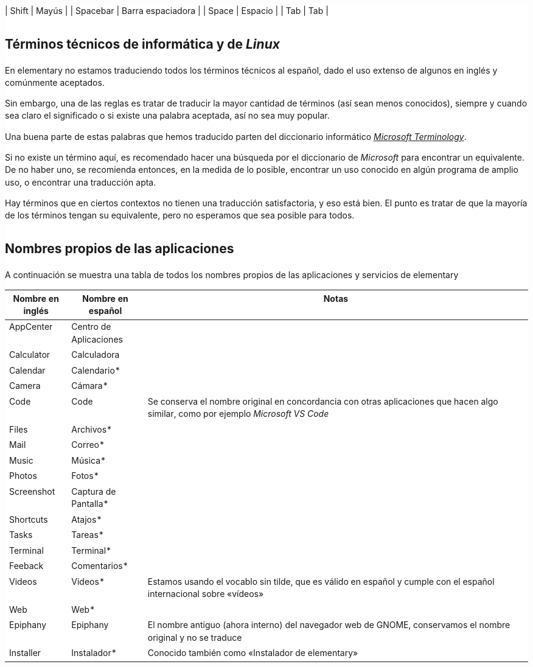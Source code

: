 | Shift | Mayús |
| Spacebar | Barra espaciadora |
| Space | Espacio |
| Tab | Tab |

## Términos técnicos de informática y de _Linux_

En elementary no estamos traduciendo todos los términos técnicos al español, dado el uso extenso de algunos en inglés y comúnmente aceptados. 

Sin embargo, una de las reglas es tratar de traducir la mayor cantidad de términos  (así sean menos conocidos), siempre y cuando sea claro el significado o si existe una palabra aceptada, así no sea muy popular.

Una buena parte de estas palabras que hemos traducido parten del diccionario informático _[Microsoft Terminology](https://learn.microsoft.com/en-us/globalization/reference/microsoft-terminology)_.

Si no existe un término aquí, es recomendado hacer una búsqueda por el diccionario de _Microsoft_ para encontrar un equivalente. De no haber uno, se recomienda entonces, en la medida de lo posible, encontrar un uso conocido en algún programa de amplio uso, o encontrar una traducción apta.

Hay términos que en ciertos contextos no tienen una traducción satisfactoria, y eso está bien. El punto es tratar de que la mayoría de los términos tengan su equivalente, pero no esperamos que sea posible para todos.

## Nombres propios de las aplicaciones

A continuación se muestra una tabla de todos los nombres propios de las aplicaciones y servicios de elementary

| Nombre en inglés | Nombre en español | Notas |
| --- | --- | --- |
| AppCenter | Centro de Aplicaciones  | |
| Calculator | Calculadora  | |
| Calendar | Calendario*  | |
| Camera | Cámara*  | |
| Code | Code  | Se conserva el nombre original en concordancia con otras aplicaciones que hacen algo similar, como por ejemplo *Microsoft VS Code* |
| Files | Archivos*  | |
| Mail | Correo*  | |
| Music | Música*  | |
| Photos | Fotos*  | |
| Screenshot | Captura de Pantalla*  | |
| Shortcuts | Atajos*  | |
| Tasks | Tareas*  | |
| Terminal | Terminal*  | |
| Feeback | Comentarios* | |
| Videos | Videos*  | Estamos usando el vocablo sin tilde, que es válido en español y cumple con el español internacional sobre «vídeos» |
| Web | Web*  | |
| Epiphany | Epiphany  | El nombre antiguo (ahora  interno) del navegador web de GNOME, conservamos el nombre original y no se traduce |
| Installer | Instalador*  | Conocido también como «Instalador de elementary» |